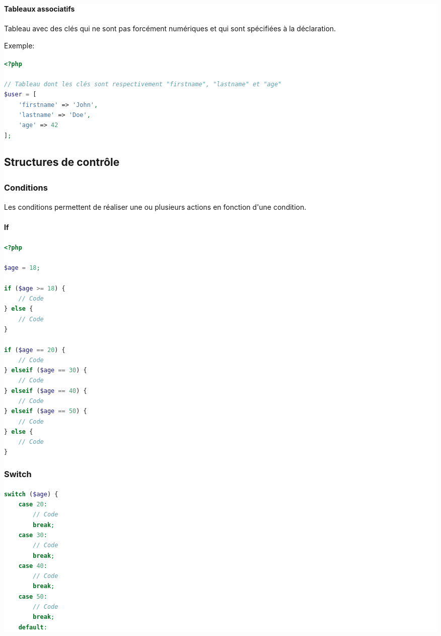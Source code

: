 #### Tableaux associatifs

Tableau avec des clés qui ne sont pas forcément numériques et qui sont spécifiées à la déclaration.

Exemple:
```php
<?php

// Tableau dont les clés sont respectivement "firstname", "lastname" et "age"
$user = [
    'firstname' => 'John',
    'lastname' => 'Doe',
    'age' => 42
];
```

## Structures de contrôle

### Conditions

Les conditions permettent de réaliser une ou plusieurs actions en fonction d'une condition.

#### If

```php
<?php

$age = 18;

if ($age >= 18) {
    // Code
} else {
    // Code
}

if ($age == 20) {
    // Code
} elseif ($age == 30) {
    // Code
} elseif ($age == 40) {
    // Code
} elseif ($age == 50) {
    // Code
} else {
    // Code
}
```

### Switch

```php
switch ($age) {
    case 20:
        // Code
        break;
    case 30:
        // Code
        break;
    case 40:
        // Code
        break;
    case 50:
        // Code
        break;
    default:
```